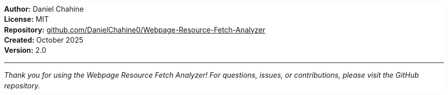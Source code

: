 
**Author:** Daniel Chahine  
**License:** MIT  
**Repository:** [github.com/DanielChahine0/Webpage-Resource-Fetch-Analyzer](https://github.com/DanielChahine0/Webpage-Resource-Fetch-Analyzer)  
**Created:** October 2025  
**Version:** 2.0

---

*Thank you for using the Webpage Resource Fetch Analyzer! For questions, issues, or contributions, please visit the GitHub repository.*
